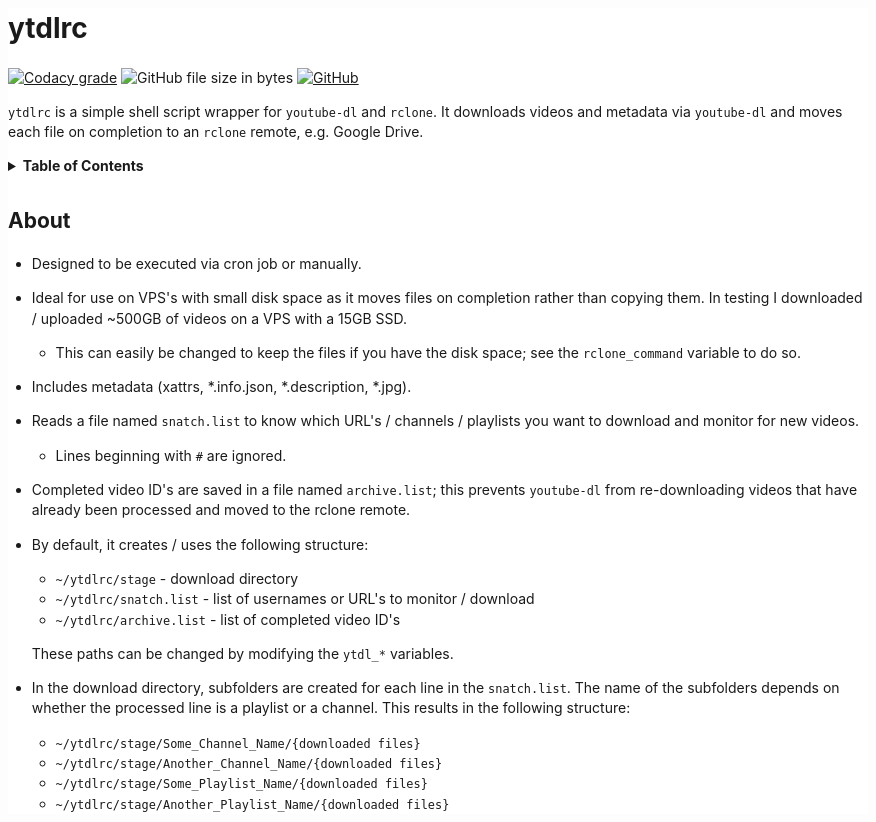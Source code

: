 # ytdlrc

[![Codacy grade](https://img.shields.io/codacy/grade/fb1e5b8b80374c15b05877cf2bebfd31.svg)](https://www.codacy.com/app/bardisty/ytdlrc?utm_source=github.com&amp;utm_medium=referral&amp;utm_content=bardisty/ytdlrc&amp;utm_campaign=Badge_Grade)
![GitHub file size in bytes](https://img.shields.io/github/size/bardisty/ytdlrc/ytdlrc.svg)
[![GitHub](https://img.shields.io/github/license/bardisty/ytdlrc.svg?color=blue)](https://github.com/bardisty/ytdlrc/blob/master/LICENSE)

`ytdlrc` is a simple shell script wrapper for `youtube-dl` and `rclone`. It
downloads videos and metadata via `youtube-dl` and moves each file on
completion to an `rclone` remote, e.g. Google Drive.

<details><summary>
    <strong>Table of Contents</strong>
  </summary></details>

## About

*   Designed to be executed via cron job or manually.

*   Ideal for use on VPS's with small disk space as it moves files on
    completion rather than copying them. In testing I downloaded / uploaded
    ~500GB of videos on a VPS with a 15GB SSD.

    *   This can easily be changed to keep the files if you have the disk
        space; see the `rclone_command` variable to do so.

*   Includes metadata (xattrs, \*.info.json, \*.description, \*.jpg).

*   Reads a file named `snatch.list` to know which URL's / channels /
    playlists you want to download and monitor for new videos.

    *   Lines beginning with `#` are ignored.

*   Completed video ID's are saved in a file named `archive.list`; this
    prevents `youtube-dl` from re-downloading videos that have already been
    processed and moved to the rclone remote.

*   By default, it creates / uses the following structure:

    *   `~/ytdlrc/stage`           - download directory
    *   `~/ytdlrc/snatch.list`     - list of usernames or URL's to monitor / download
    *   `~/ytdlrc/archive.list`    - list of completed video ID's

    These paths can be changed by modifying the `ytdl_*` variables.

*   In the download directory, subfolders are created for each line in the
    `snatch.list`. The name of the subfolders depends on whether the
    processed line is a playlist or a channel. This results in the following
    structure:

    *   `~/ytdlrc/stage/Some_Channel_Name/{downloaded files}`
    *   `~/ytdlrc/stage/Another_Channel_Name/{downloaded files}`
    *   `~/ytdlrc/stage/Some_Playlist_Name/{downloaded files}`
    *   `~/ytdlrc/stage/Another_Playlist_Name/{downloaded files}`
